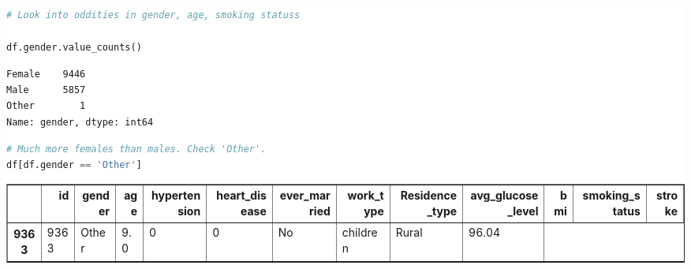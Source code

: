 


```python
# Look into oddities in gender, age, smoking statuss

df.gender.value_counts()
```




    Female    9446
    Male      5857
    Other        1
    Name: gender, dtype: int64




```python
# Much more females than males. Check 'Other'.
df[df.gender == 'Other']
```




<div>
<style scoped>
    .dataframe tbody tr th:only-of-type {
        vertical-align: middle;
    }

    .dataframe tbody tr th {
        vertical-align: top;
    }

    .dataframe thead th {
        text-align: right;
    }
</style>
<table border="1" class="dataframe">
  <thead>
    <tr style="text-align: right;">
      <th></th>
      <th>id</th>
      <th>gender</th>
      <th>age</th>
      <th>hypertension</th>
      <th>heart_disease</th>
      <th>ever_married</th>
      <th>work_type</th>
      <th>Residence_type</th>
      <th>avg_glucose_level</th>
      <th>bmi</th>
      <th>smoking_status</th>
      <th>stroke</th>
    </tr>
  </thead>
  <tbody>
    <tr>
      <th>9363</th>
      <td>9363</td>
      <td>Other</td>
      <td>9.0</td>
      <td>0</td>
      <td>0</td>
      <td>No</td>
      <td>children</td>
      <td>Rural</td>
      <td>96.04</td>